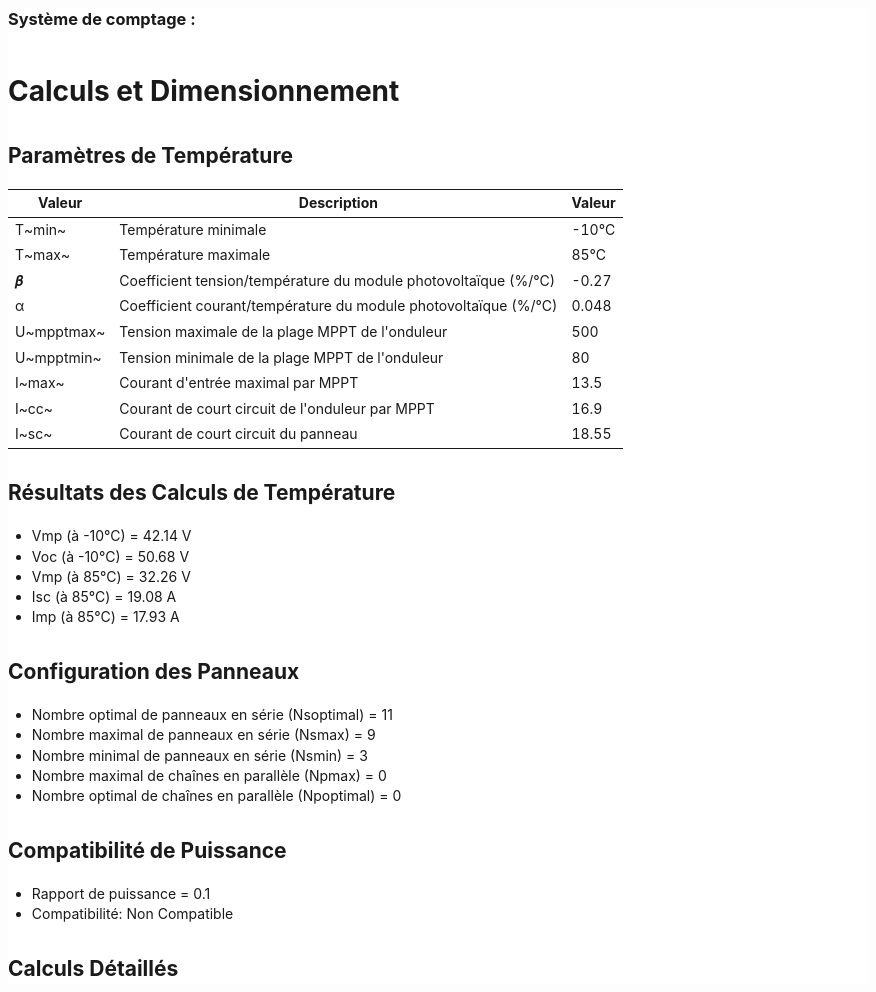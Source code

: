 ### Système de comptage :




# Calculs et Dimensionnement

## Paramètres de Température

| Valeur | Description | Valeur |
| -- | -- | -- |
| T~min~ | Température minimale | -10°C |
| T~max~ | Température maximale | 85°C |
| 𝜷 | Coefficient tension/température du module photovoltaïque (%/°C) | -0.27 |
| α | Coefficient courant/température du module photovoltaïque (%/°C) | 0.048 |
| U~mpptmax~ | Tension maximale de la plage MPPT de l'onduleur | 500 |
| U~mpptmin~ | Tension minimale de la plage MPPT de l'onduleur | 80 |
| I~max~ | Courant d'entrée maximal par MPPT | 13.5 |
| I~cc~ | Courant de court circuit de l'onduleur par MPPT | 16.9 |
| I~sc~ | Courant de court circuit du panneau | 18.55 |

## Résultats des Calculs de Température

- Vmp (à -10°C) = 42.14 V
- Voc (à -10°C) = 50.68 V
- Vmp (à 85°C) = 32.26 V
- Isc (à 85°C) = 19.08 A
- Imp (à 85°C) = 17.93 A

## Configuration des Panneaux

- Nombre optimal de panneaux en série (Nsoptimal) = 11
- Nombre maximal de panneaux en série (Nsmax) = 9
- Nombre minimal de panneaux en série (Nsmin) = 3
- Nombre maximal de chaînes en parallèle (Npmax) = 0
- Nombre optimal de chaînes en parallèle (Npoptimal) = 0

## Compatibilité de Puissance

- Rapport de puissance = 0.1
- Compatibilité: Non Compatible

## Calculs Détaillés
